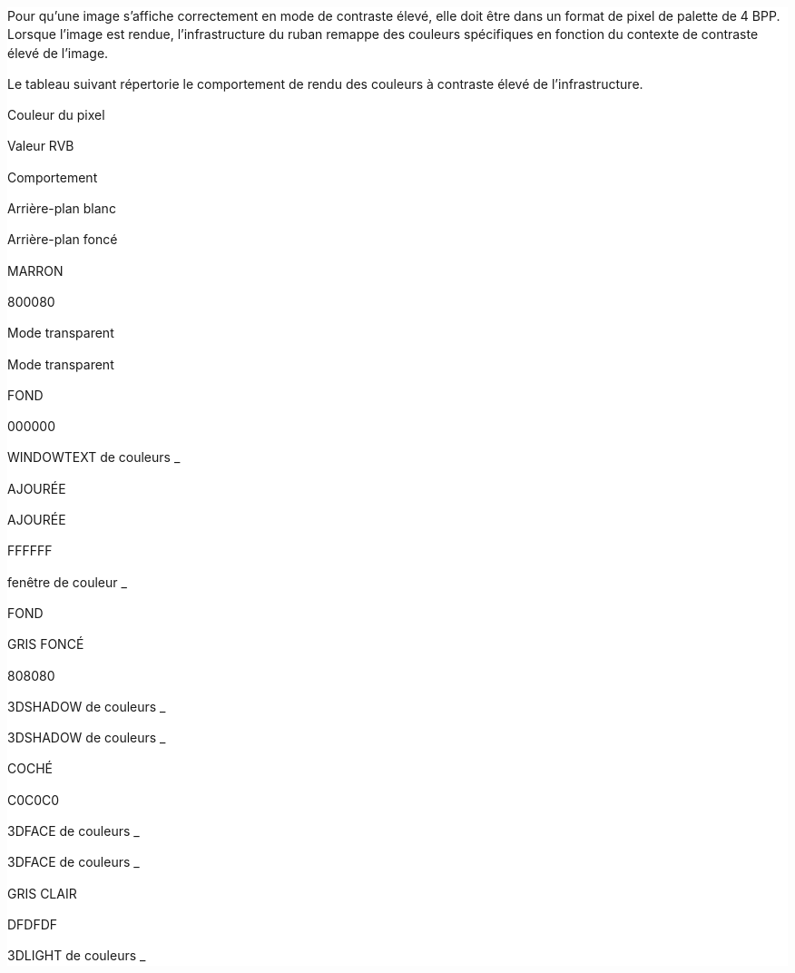  

Pour qu’une image s’affiche correctement en mode de contraste élevé, elle doit être dans un format de pixel de palette de 4 BPP. Lorsque l’image est rendue, l’infrastructure du ruban remappe des couleurs spécifiques en fonction du contexte de contraste élevé de l’image.

Le tableau suivant répertorie le comportement de rendu des couleurs à contraste élevé de l’infrastructure.



Couleur du pixel

Valeur RVB

Comportement

Arrière-plan blanc

Arrière-plan foncé

MARRON

800080

Mode transparent

Mode transparent

FOND

000000

WINDOWTEXT de couleurs \_

AJOURÉE

AJOURÉE

FFFFFF

fenêtre de couleur \_

FOND

GRIS FONCÉ

808080

3DSHADOW de couleurs \_

3DSHADOW de couleurs \_

COCHÉ

C0C0C0

3DFACE de couleurs \_

3DFACE de couleurs \_

GRIS CLAIR

DFDFDF

3DLIGHT de couleurs \_

